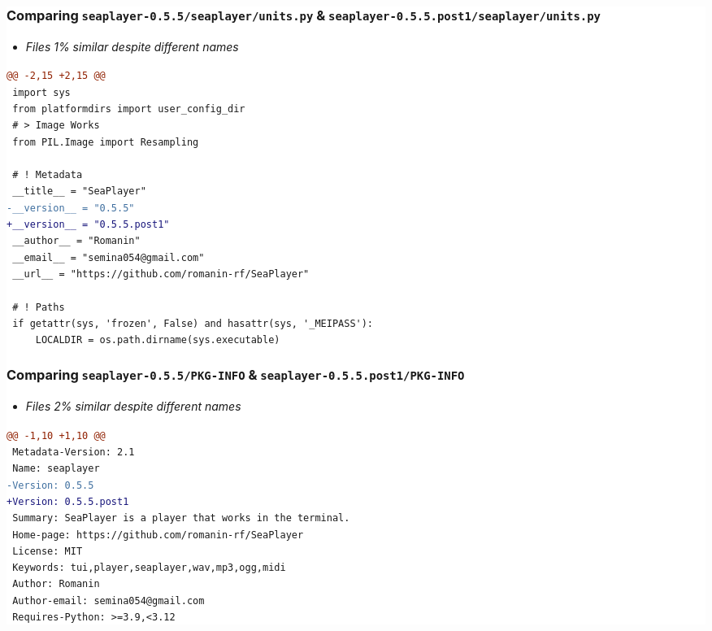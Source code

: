 ### Comparing `seaplayer-0.5.5/seaplayer/units.py` & `seaplayer-0.5.5.post1/seaplayer/units.py`

 * *Files 1% similar despite different names*

```diff
@@ -2,15 +2,15 @@
 import sys
 from platformdirs import user_config_dir
 # > Image Works
 from PIL.Image import Resampling
 
 # ! Metadata
 __title__ = "SeaPlayer"
-__version__ = "0.5.5"
+__version__ = "0.5.5.post1"
 __author__ = "Romanin"
 __email__ = "semina054@gmail.com"
 __url__ = "https://github.com/romanin-rf/SeaPlayer"
 
 # ! Paths
 if getattr(sys, 'frozen', False) and hasattr(sys, '_MEIPASS'):
     LOCALDIR = os.path.dirname(sys.executable)
```

### Comparing `seaplayer-0.5.5/PKG-INFO` & `seaplayer-0.5.5.post1/PKG-INFO`

 * *Files 2% similar despite different names*

```diff
@@ -1,10 +1,10 @@
 Metadata-Version: 2.1
 Name: seaplayer
-Version: 0.5.5
+Version: 0.5.5.post1
 Summary: SeaPlayer is a player that works in the terminal.
 Home-page: https://github.com/romanin-rf/SeaPlayer
 License: MIT
 Keywords: tui,player,seaplayer,wav,mp3,ogg,midi
 Author: Romanin
 Author-email: semina054@gmail.com
 Requires-Python: >=3.9,<3.12
```

